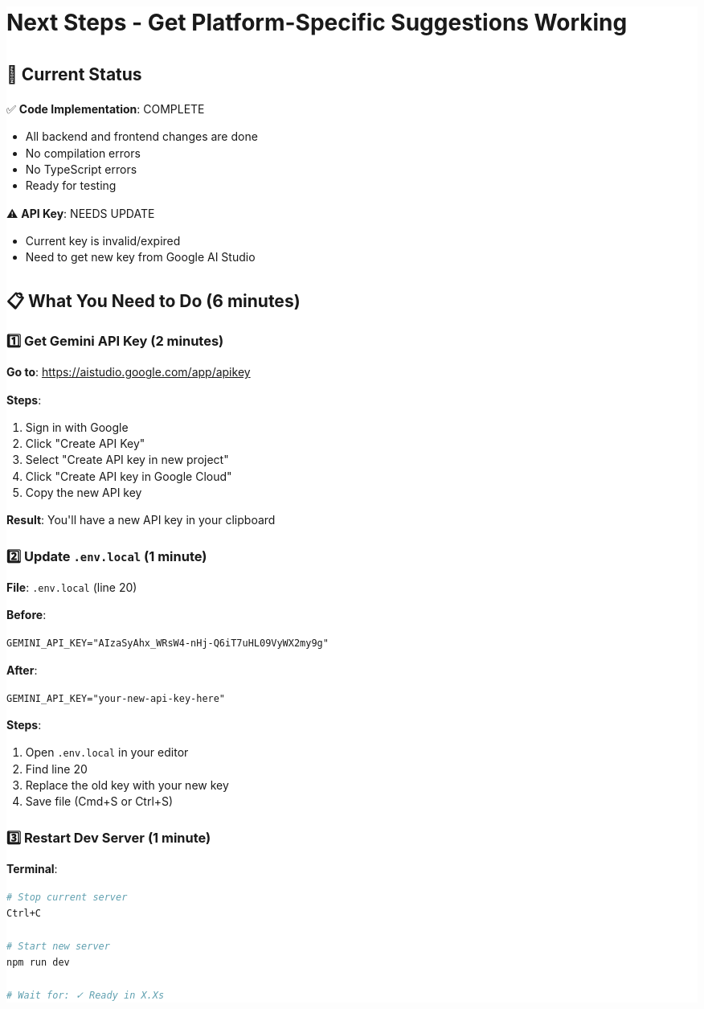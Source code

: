 # Next Steps - Get Platform-Specific Suggestions Working

## 🎯 Current Status

✅ **Code Implementation**: COMPLETE
- All backend and frontend changes are done
- No compilation errors
- No TypeScript errors
- Ready for testing

⚠️ **API Key**: NEEDS UPDATE
- Current key is invalid/expired
- Need to get new key from Google AI Studio

## 📋 What You Need to Do (6 minutes)

### 1️⃣ Get Gemini API Key (2 minutes)

**Go to**: https://aistudio.google.com/app/apikey

**Steps**:
1. Sign in with Google
2. Click "Create API Key"
3. Select "Create API key in new project"
4. Click "Create API key in Google Cloud"
5. Copy the new API key

**Result**: You'll have a new API key in your clipboard

### 2️⃣ Update `.env.local` (1 minute)

**File**: `.env.local` (line 20)

**Before**:
```
GEMINI_API_KEY="AIzaSyAhx_WRsW4-nHj-Q6iT7uHL09VyWX2my9g"
```

**After**:
```
GEMINI_API_KEY="your-new-api-key-here"
```

**Steps**:
1. Open `.env.local` in your editor
2. Find line 20
3. Replace the old key with your new key
4. Save file (Cmd+S or Ctrl+S)

### 3️⃣ Restart Dev Server (1 minute)

**Terminal**:
```bash
# Stop current server
Ctrl+C

# Start new server
npm run dev

# Wait for: ✓ Ready in X.Xs
```
